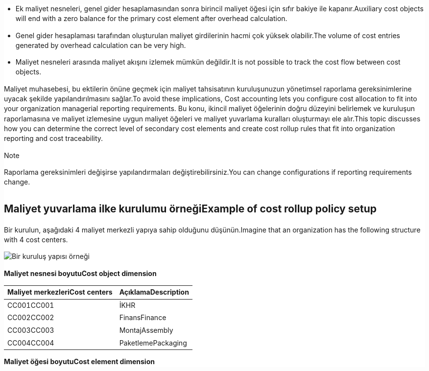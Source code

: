 -   <span data-ttu-id="6220b-107">Ek maliyet nesneleri, genel gider hesaplamasından sonra birincil maliyet öğesi için sıfır bakiye ile kapanır.</span><span class="sxs-lookup"><span data-stu-id="6220b-107">Auxiliary cost objects will end with a zero balance for the primary cost element after overhead calculation.</span></span>

-   <span data-ttu-id="6220b-108">Genel gider hesaplaması tarafından oluşturulan maliyet girdilerinin hacmi çok yüksek olabilir.</span><span class="sxs-lookup"><span data-stu-id="6220b-108">The volume of cost entries generated by overhead calculation can be very high.</span></span>

-   <span data-ttu-id="6220b-109">Maliyet nesneleri arasında maliyet akışını izlemek mümkün değildir.</span><span class="sxs-lookup"><span data-stu-id="6220b-109">It is not possible to track the cost flow between cost objects.</span></span>

<span data-ttu-id="6220b-110">Maliyet muhasebesi, bu ektilerin önüne geçmek için maliyet tahsisatının kuruluşunuzun yönetimsel raporlama gereksinimlerine uyacak şekilde yapılandırılmasını sağlar.</span><span class="sxs-lookup"><span data-stu-id="6220b-110">To avoid these implications, Cost accounting lets you configure cost allocation to fit into your organization managerial reporting requirements.</span></span> <span data-ttu-id="6220b-111">Bu konu, ikincil maliyet öğelerinin doğru düzeyini belirlemek ve kuruluşun raporlamasına ve maliyet izlemesine uygun maliyet öğeleri ve maliyet yuvarlama kuralları oluşturmayı ele alır.</span><span class="sxs-lookup"><span data-stu-id="6220b-111">This topic discusses how you can determine the correct level of secondary cost elements and create cost rollup rules that fit into organization reporting and cost traceability.</span></span>

> [!NOTE]
> <span data-ttu-id="6220b-112">Raporlama gereksinimleri değişirse yapılandırmaları değiştirebilirsiniz.</span><span class="sxs-lookup"><span data-stu-id="6220b-112">You can change configurations if reporting requirements change.</span></span>

## <a name="example-of-cost-rollup-policy-setup"></a><span data-ttu-id="6220b-113">Maliyet yuvarlama ilke kurulumu örneği</span><span class="sxs-lookup"><span data-stu-id="6220b-113">Example of cost rollup policy setup</span></span>

<span data-ttu-id="6220b-114">Bir kurulun, aşağıdaki 4 maliyet merkezli yapıya sahip olduğunu düşünün.</span><span class="sxs-lookup"><span data-stu-id="6220b-114">Imagine that an organization has the following structure with 4 cost centers.</span></span>

![Bir kuruluş yapısı örneği](./media/dimension-hierarchy-org.png)

<span data-ttu-id="6220b-116">**Maliyet nesnesi boyutu**</span><span class="sxs-lookup"><span data-stu-id="6220b-116">**Cost object dimension**</span></span>

| <span data-ttu-id="6220b-117">Maliyet merkezleri</span><span class="sxs-lookup"><span data-stu-id="6220b-117">Cost centers</span></span> | <span data-ttu-id="6220b-118">Açıklama</span><span class="sxs-lookup"><span data-stu-id="6220b-118">Description</span></span>          |
|--------------|-----------|
| <span data-ttu-id="6220b-119">CC001</span><span class="sxs-lookup"><span data-stu-id="6220b-119">CC001</span></span>        | <span data-ttu-id="6220b-120">İK</span><span class="sxs-lookup"><span data-stu-id="6220b-120">HR</span></span>        |
| <span data-ttu-id="6220b-121">CC002</span><span class="sxs-lookup"><span data-stu-id="6220b-121">CC002</span></span>        | <span data-ttu-id="6220b-122">Finans</span><span class="sxs-lookup"><span data-stu-id="6220b-122">Finance</span></span>   |
| <span data-ttu-id="6220b-123">CC003</span><span class="sxs-lookup"><span data-stu-id="6220b-123">CC003</span></span>        | <span data-ttu-id="6220b-124">Montaj</span><span class="sxs-lookup"><span data-stu-id="6220b-124">Assembly</span></span>  |
| <span data-ttu-id="6220b-125">CC004</span><span class="sxs-lookup"><span data-stu-id="6220b-125">CC004</span></span>        | <span data-ttu-id="6220b-126">Paketleme</span><span class="sxs-lookup"><span data-stu-id="6220b-126">Packaging</span></span> |

<span data-ttu-id="6220b-127">**Maliyet öğesi boyutu**</span><span class="sxs-lookup"><span data-stu-id="6220b-127">**Cost element dimension**</span></span>
